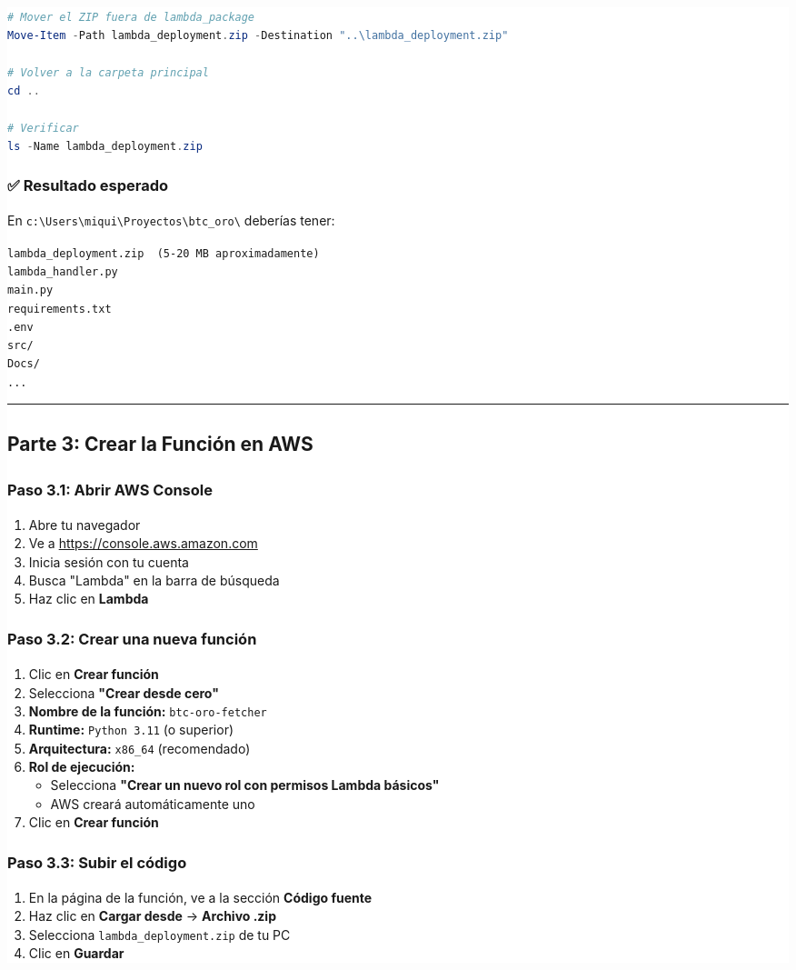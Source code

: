 ```powershell
# Mover el ZIP fuera de lambda_package
Move-Item -Path lambda_deployment.zip -Destination "..\lambda_deployment.zip"

# Volver a la carpeta principal
cd ..

# Verificar
ls -Name lambda_deployment.zip
```

### ✅ Resultado esperado

En `c:\Users\miqui\Proyectos\btc_oro\` deberías tener:

```
lambda_deployment.zip  (5-20 MB aproximadamente)
lambda_handler.py
main.py
requirements.txt
.env
src/
Docs/
...
```

---

## Parte 3: Crear la Función en AWS

### Paso 3.1: Abrir AWS Console

1. Abre tu navegador
2. Ve a https://console.aws.amazon.com
3. Inicia sesión con tu cuenta
4. Busca "Lambda" en la barra de búsqueda
5. Haz clic en **Lambda**

### Paso 3.2: Crear una nueva función

1. Clic en **Crear función**
2. Selecciona **"Crear desde cero"**
3. **Nombre de la función:** `btc-oro-fetcher`
4. **Runtime:** `Python 3.11` (o superior)
5. **Arquitectura:** `x86_64` (recomendado)
6. **Rol de ejecución:** 
   - Selecciona **"Crear un nuevo rol con permisos Lambda básicos"**
   - AWS creará automáticamente uno
7. Clic en **Crear función**

### Paso 3.3: Subir el código

1. En la página de la función, ve a la sección **Código fuente**
2. Haz clic en **Cargar desde** → **Archivo .zip**
3. Selecciona `lambda_deployment.zip` de tu PC
4. Clic en **Guardar**
